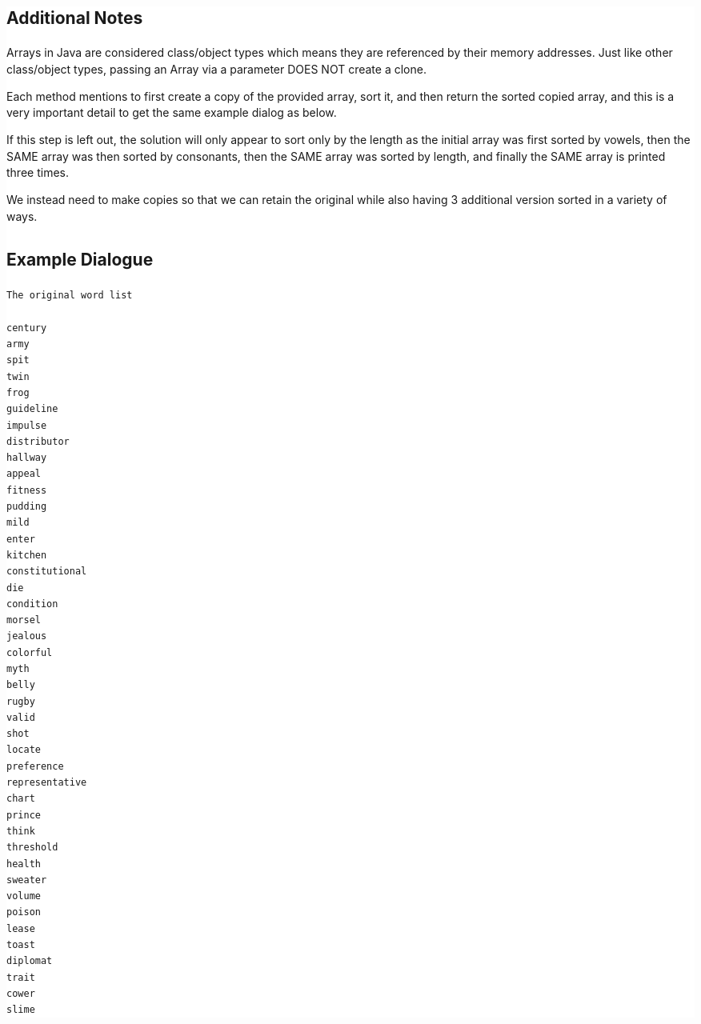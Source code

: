 ## Additional Notes

Arrays in Java are considered class/object types which means they are referenced by their memory addresses. Just like other class/object types, passing an Array via a parameter DOES NOT create a clone.

Each method mentions to first create a copy of the provided array, sort it, and then return the sorted copied array, and this is a very important detail to get the same example dialog as below.

If this step is left out, the solution will only appear to sort only by the length as the initial array was first sorted by vowels, then the SAME array was then sorted by consonants, then the SAME array was sorted by length, and finally the SAME array is printed three times.

We instead need to make copies so that we can retain the original while also having 3 additional version sorted in a variety of ways.

## Example Dialogue

```
The original word list

century
army
spit
twin
frog
guideline
impulse
distributor
hallway
appeal
fitness
pudding
mild
enter
kitchen
constitutional
die
condition
morsel
jealous
colorful
myth
belly
rugby
valid
shot
locate
preference
representative
chart
prince
think
threshold
health
sweater
volume
poison
lease
toast
diplomat
trait
cower
slime
```